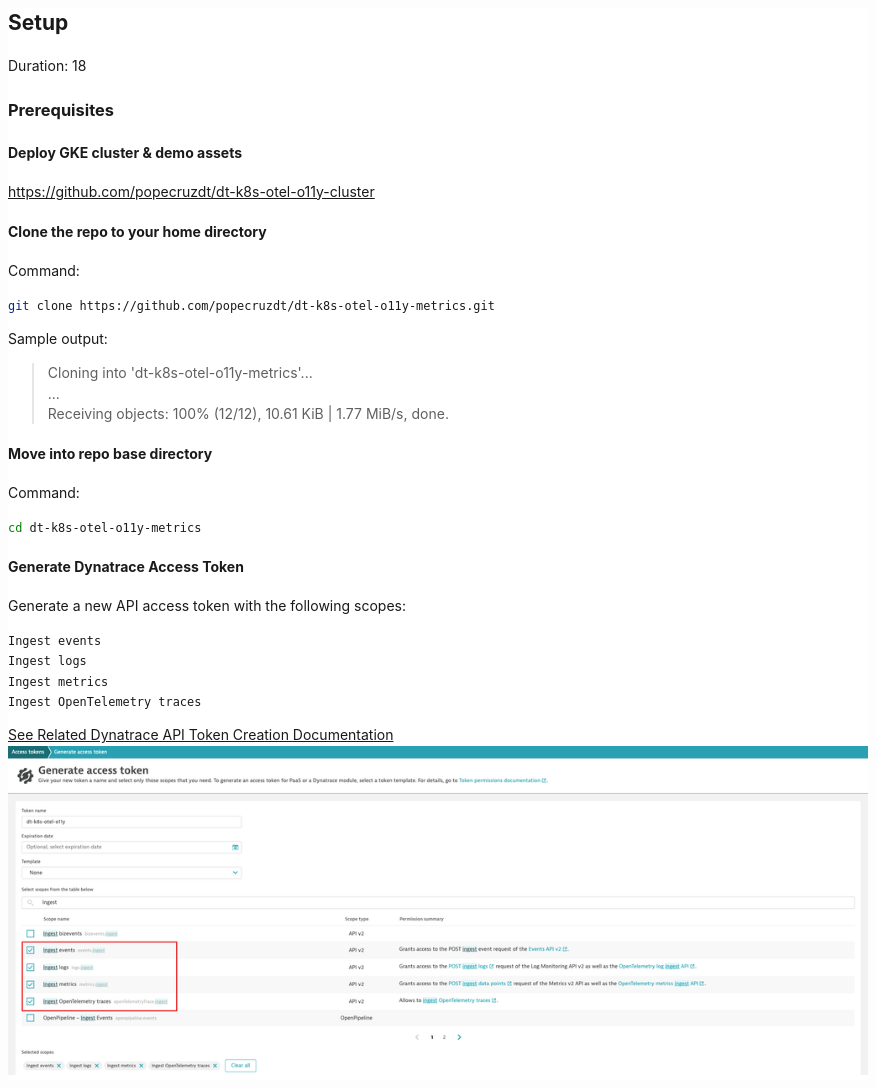 
## Setup
Duration: 18

### Prerequisites

#### Deploy GKE cluster & demo assets
https://github.com/popecruzdt/dt-k8s-otel-o11y-cluster

#### Clone the repo to your home directory
Command:
```sh
git clone https://github.com/popecruzdt/dt-k8s-otel-o11y-metrics.git
```
Sample output:
> Cloning into 'dt-k8s-otel-o11y-metrics'...\
> ...\
> Receiving objects: 100% (12/12), 10.61 KiB | 1.77 MiB/s, done.

#### Move into repo base directory
Command:
```sh
cd dt-k8s-otel-o11y-metrics
```

#### Generate Dynatrace Access Token
Generate a new API access token with the following scopes:
```
Ingest events
Ingest logs
Ingest metrics
Ingest OpenTelemetry traces
```
[See Related Dynatrace API Token Creation Documentation](https://docs.dynatrace.com/docs/dynatrace-api/basics/dynatrace-api-authentication#create-token)
![dt access token](img/dt_access_token.png)
